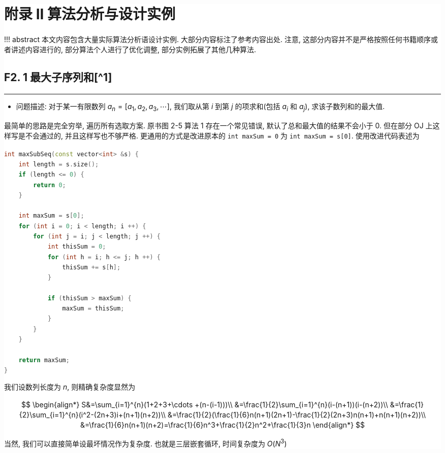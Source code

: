 # 附录 II  算法分析与设计实例

!!! abstract
	本文内容包含大量实际算法分析语设计实例. 大部分内容标注了参考内容出处. 注意, 这部分内容并不是严格按照任何书籍顺序或者讲述内容进行的, 部分算法个人进行了优化调整, 部分实例拓展了其他几种算法.

## F2. 1 最大子序列和[^1]

---

- 问题描述: 对于某一有限数列 $a_n=[a_1, a_2, a_3, \cdots]$, 我们取从第 $i$ 到第 $j$ 的项求和(包括 $a_i$ 和 $a_j$), 求该子数列和的最大值.

最简单的思路是完全穷举, 遍历所有选取方案. 原书图 2-5 算法 1 存在一个常见错误, 默认了总和最大值的结果不会小于 $0$. 但在部分 OJ 上这样写是不会通过的, 并且这样写也不够严格. 更通用的方式是改进原本的 `int maxSum = 0` 为 `int maxSum = s[0]`. 使用改进代码表述为

```cpp hl_lines="7"
int maxSubSeq(const vector<int> &s) {
	int length = s.size();
	if (length <= 0) {
		return 0;
	}

	int maxSum = s[0];
	for (int i = 0; i < length; i ++) {
		for (int j = i; j < length; j ++) {
			int thisSum = 0;
			for (int h = i; h <= j; h ++) {
				thisSum += s[h];
			}

			if (thisSum > maxSum) {
				maxSum = thisSum;
			}
		}
	}

	return maxSum;
}
```

我们设数列长度为 $n$, 则精确复杂度显然为 

$$
\begin{align*}
S&=\sum_{i=1}^{n}(1+2+3+\cdots +(n-(i-1)))\\
&=\frac{1}{2}\sum_{i=1}^{n}(i-(n+1))(i-(n+2))\\
&=\frac{1}{2}\sum_{i=1}^{n}(i^2-(2n+3)i+(n+1)(n+2))\\
&=\frac{1}{2}(\frac{1}{6}n(n+1)(2n+1)-\frac{1}{2}(2n+3)n(n+1)+n(n+1)(n+2))\\
&=\frac{1}{6}n(n+1)(n+2)=\frac{1}{6}n^3+\frac{1}{2}n^2+\frac{1}{3}n
\end{align*}
$$

当然, 我们可以直接简单设最坏情况作为复杂度. 也就是三层嵌套循环, 时间复杂度为 $O(N^3)$
